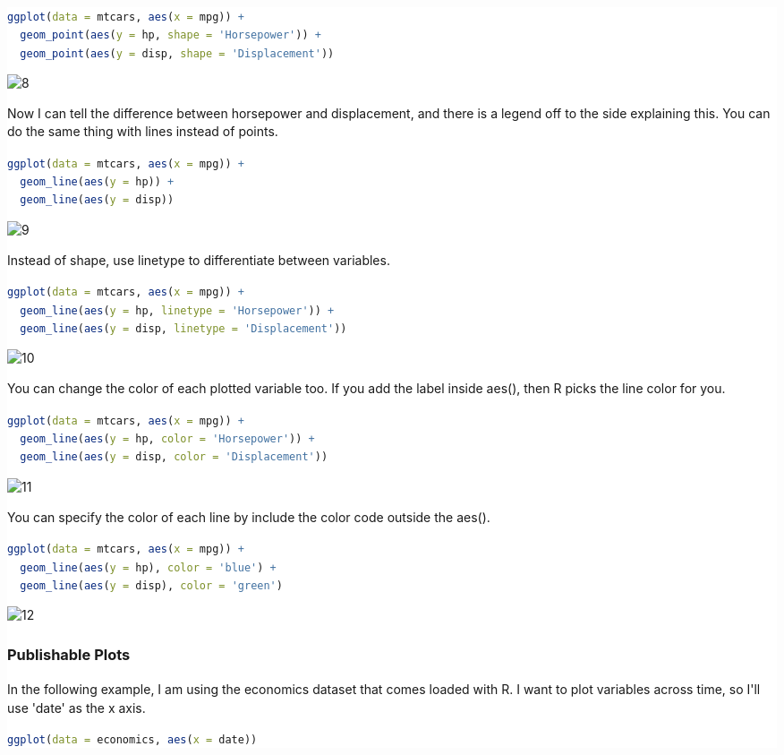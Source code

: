 ```r
ggplot(data = mtcars, aes(x = mpg)) +
  geom_point(aes(y = hp, shape = 'Horsepower')) +
  geom_point(aes(y = disp, shape = 'Displacement'))
```

![8](https://cougrstats.files.wordpress.com/2020/10/8.png)

Now I can tell the difference between horsepower and displacement, and there is a legend off to the side explaining this. You can do the same thing with lines instead of points.

```r
ggplot(data = mtcars, aes(x = mpg)) +
  geom_line(aes(y = hp)) +
  geom_line(aes(y = disp))
```

![9](https://cougrstats.files.wordpress.com/2020/10/9.png)

Instead of shape, use linetype to differentiate between variables.

```r
ggplot(data = mtcars, aes(x = mpg)) +
  geom_line(aes(y = hp, linetype = 'Horsepower')) +
  geom_line(aes(y = disp, linetype = 'Displacement'))
```

![10](https://cougrstats.files.wordpress.com/2020/10/10.png)

You can change the color of each plotted variable too. If you add the label inside aes(), then R picks the line color for you.

```r
ggplot(data = mtcars, aes(x = mpg)) +
  geom_line(aes(y = hp, color = 'Horsepower')) +
  geom_line(aes(y = disp, color = 'Displacement'))
```

![11](https://cougrstats.files.wordpress.com/2020/10/11.png)

You can specify the color of each line by include the color code outside the aes().

```r
ggplot(data = mtcars, aes(x = mpg)) +
  geom_line(aes(y = hp), color = 'blue') +
  geom_line(aes(y = disp), color = 'green')
```

![12](https://cougrstats.files.wordpress.com/2020/10/12.png)

### Publishable Plots

In the following example, I am using the economics dataset that comes loaded with R. I want to plot variables across time, so I'll use 'date' as the x axis.

```r
ggplot(data = economics, aes(x = date))
```
